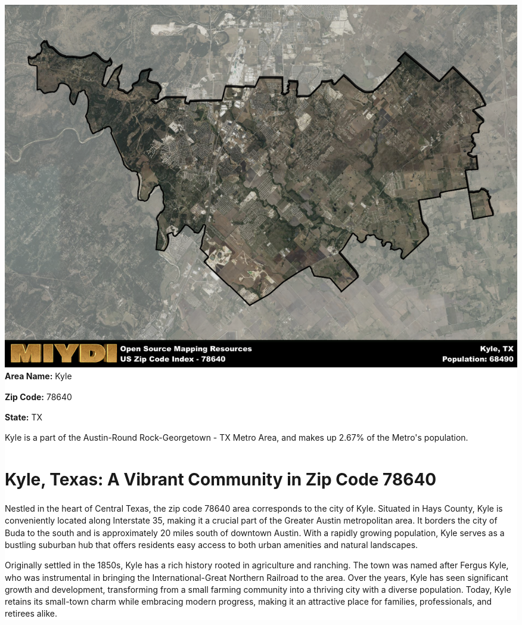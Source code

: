 ![Image Alt Text](../_images/78640.png)
**Area Name:** Kyle

**Zip Code:** 78640

**State:** TX

Kyle is a part of the Austin-Round Rock-Georgetown - TX Metro Area, and makes up 2.67% of the Metro's population.  

# Kyle, Texas: A Vibrant Community in Zip Code 78640

Nestled in the heart of Central Texas, the zip code 78640 area corresponds to the city of Kyle. Situated in Hays County, Kyle is conveniently located along Interstate 35, making it a crucial part of the Greater Austin metropolitan area. It borders the city of Buda to the south and is approximately 20 miles south of downtown Austin. With a rapidly growing population, Kyle serves as a bustling suburban hub that offers residents easy access to both urban amenities and natural landscapes.

Originally settled in the 1850s, Kyle has a rich history rooted in agriculture and ranching. The town was named after Fergus Kyle, who was instrumental in bringing the International-Great Northern Railroad to the area. Over the years, Kyle has seen significant growth and development, transforming from a small farming community into a thriving city with a diverse population. Today, Kyle retains its small-town charm while embracing modern progress, making it an attractive place for families, professionals, and retirees alike.
